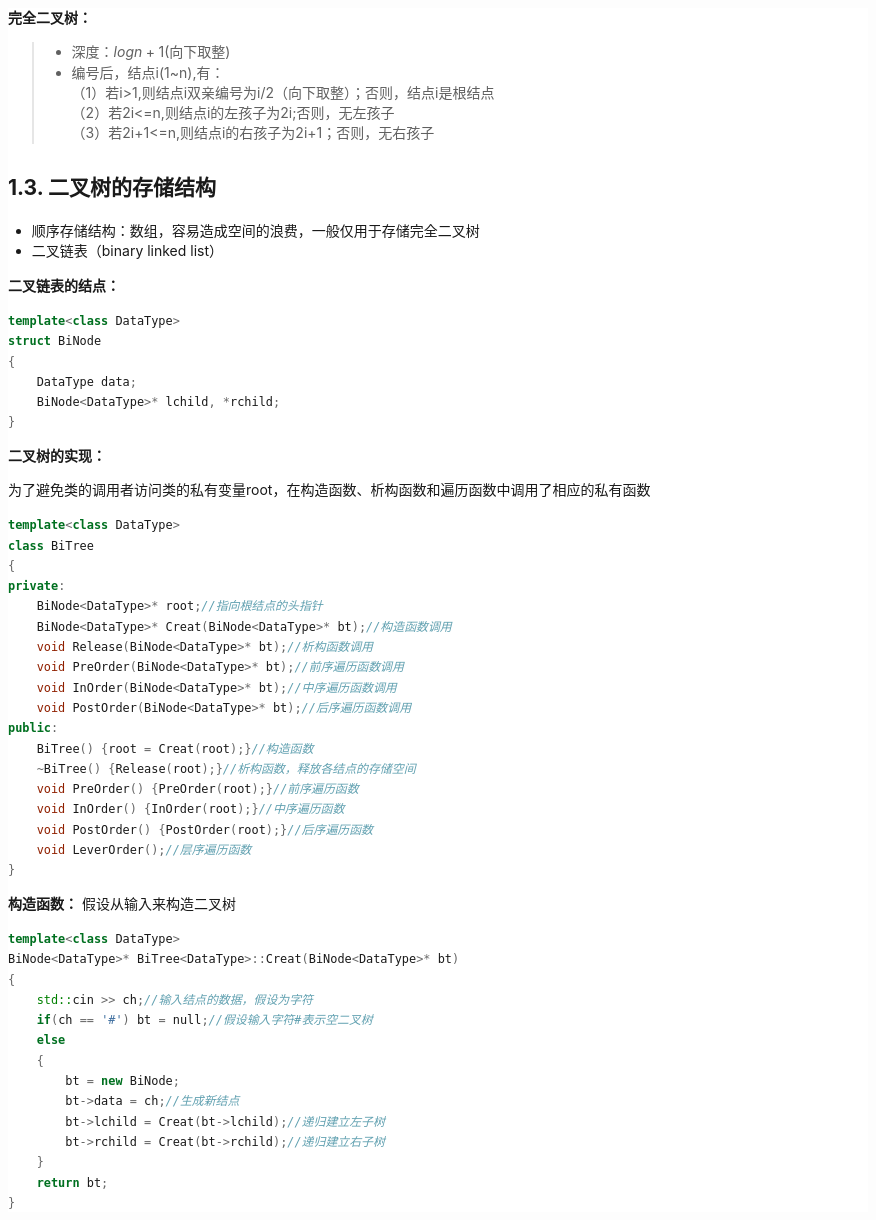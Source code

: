 **完全二叉树：**

>- 深度：$logn+1$(向下取整)
>- 编号后，结点i(1~n),有：  
>（1）若i>1,则结点i双亲编号为i/2（向下取整）；否则，结点i是根结点  
>（2）若2i<=n,则结点i的左孩子为2i;否则，无左孩子  
>（3）若2i+1<=n,则结点i的右孩子为2i+1；否则，无右孩子  

## 1.3. 二叉树的存储结构

- 顺序存储结构：数组，容易造成空间的浪费，一般仅用于存储完全二叉树
- 二叉链表（binary linked list）
  
**二叉链表的结点：**

```cpp
template<class DataType>
struct BiNode
{
    DataType data;
    BiNode<DataType>* lchild, *rchild;
}
```

**二叉树的实现：**

为了避免类的调用者访问类的私有变量root，在构造函数、析构函数和遍历函数中调用了相应的私有函数

```cpp
template<class DataType>
class BiTree
{
private:
    BiNode<DataType>* root;//指向根结点的头指针
    BiNode<DataType>* Creat(BiNode<DataType>* bt);//构造函数调用
    void Release(BiNode<DataType>* bt);//析构函数调用
    void PreOrder(BiNode<DataType>* bt);//前序遍历函数调用
    void InOrder(BiNode<DataType>* bt);//中序遍历函数调用
    void PostOrder(BiNode<DataType>* bt);//后序遍历函数调用
public:
    BiTree() {root = Creat(root);}//构造函数
    ~BiTree() {Release(root);}//析构函数，释放各结点的存储空间
    void PreOrder() {PreOrder(root);}//前序遍历函数
    void InOrder() {InOrder(root);}//中序遍历函数
    void PostOrder() {PostOrder(root);}//后序遍历函数
    void LeverOrder();//层序遍历函数
}
```

**构造函数：** 假设从输入来构造二叉树

```cpp
template<class DataType>
BiNode<DataType>* BiTree<DataType>::Creat(BiNode<DataType>* bt)
{
    std::cin >> ch;//输入结点的数据，假设为字符
    if(ch == '#') bt = null;//假设输入字符#表示空二叉树
    else
    {
        bt = new BiNode;
        bt->data = ch;//生成新结点
        bt->lchild = Creat(bt->lchild);//递归建立左子树
        bt->rchild = Creat(bt->rchild);//递归建立右子树
    }
    return bt;
}
```
